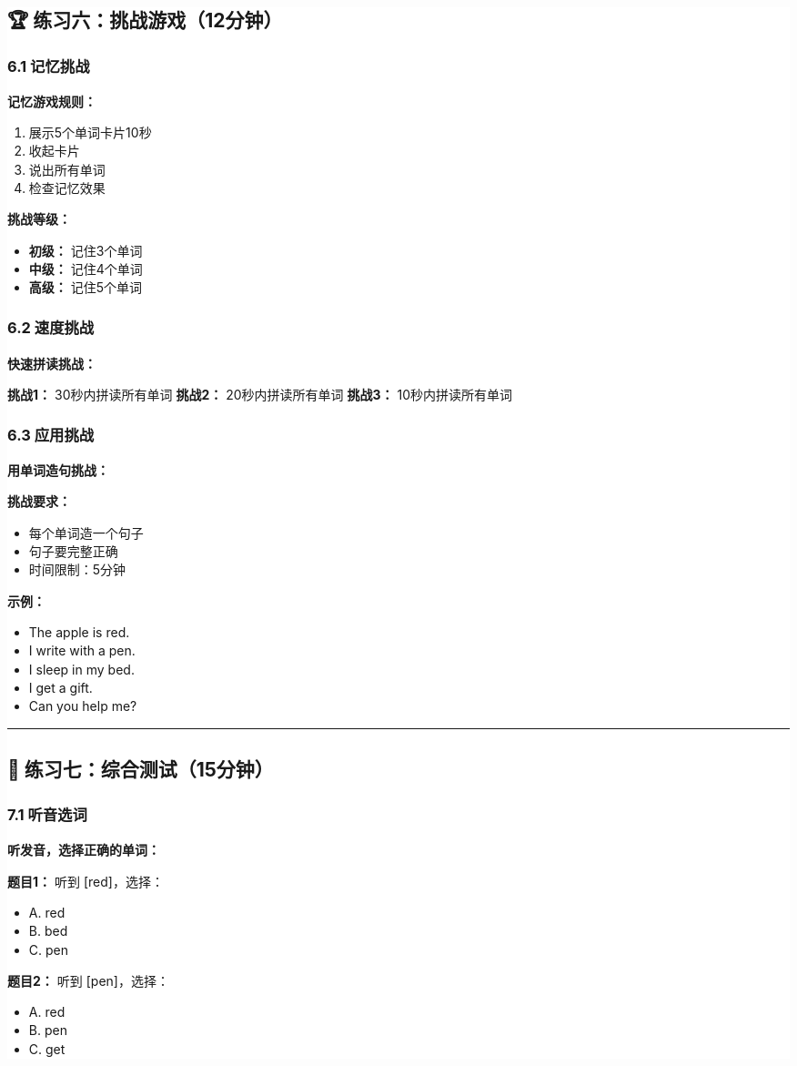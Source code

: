 
## 🏆 练习六：挑战游戏（12分钟）

### 6.1 记忆挑战
**记忆游戏规则：**
1. 展示5个单词卡片10秒
2. 收起卡片
3. 说出所有单词
4. 检查记忆效果

**挑战等级：**
- **初级：** 记住3个单词
- **中级：** 记住4个单词
- **高级：** 记住5个单词

### 6.2 速度挑战
**快速拼读挑战：**

**挑战1：** 30秒内拼读所有单词
**挑战2：** 20秒内拼读所有单词
**挑战3：** 10秒内拼读所有单词

### 6.3 应用挑战
**用单词造句挑战：**

**挑战要求：**
- 每个单词造一个句子
- 句子要完整正确
- 时间限制：5分钟

**示例：**
- The apple is red.
- I write with a pen.
- I sleep in my bed.
- I get a gift.
- Can you help me?

---

## 🎯 练习七：综合测试（15分钟）

### 7.1 听音选词
**听发音，选择正确的单词：**

**题目1：** 听到 [red]，选择：
- A. red
- B. bed
- C. pen

**题目2：** 听到 [pen]，选择：
- A. red
- B. pen
- C. get
